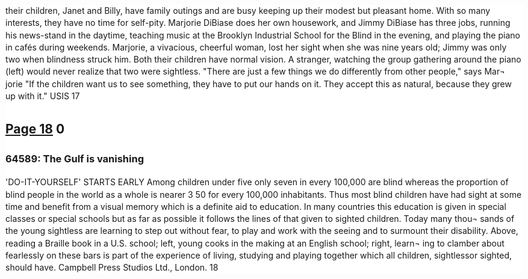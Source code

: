 their children, Janet and Billy, have family
outings and are busy keeping up their modest
but pleasant home. With so many interests,
they have no time for self-pity. Marjorie
DiBiase does her own housework, and Jimmy
DiBiase has three jobs, running his news-stand
in the daytime, teaching music at the Brooklyn
Industrial School for the Blind in the evening,
and playing the piano in cafés during weekends.
Marjorie, a vivacious, cheerful woman, lost
her sight when she was nine years old; Jimmy
was only two when blindness struck him.
Both their children have normal vision. A
stranger, watching the group gathering around
the piano (left) would never realize that two
were sightless. "There are just a few things
we do differently from other people," says Mar¬
jorie "If the children want us to see something,
they have to put our hands on it. They accept
this as natural, because they grew up with it."
USIS
17

## [Page 18](https://demo.humlab.umu.se/courier/064690engo.pdf#page=18) 0

### 64589: The Gulf is vanishing

'DO-IT-YOURSELF'
STARTS EARLY
Among children under five only seven
in every 100,000 are blind whereas the
proportion of blind people in the world
as a whole is nearer 3 50 for every
100,000 inhabitants. Thus most blind
children have had sight at some time and
benefit from a visual memory which is
a definite aid to education. In many
countries this education is given in special
classes or special schools but as far as
possible it follows the lines of that given
to sighted children. Today many thou¬
sands of the young sightless are learning
to step out without fear, to play and work
with the seeing and to surmount their
disability. Above, reading a Braille book
in a U.S. school; left, young cooks in the
making at an English school; right, learn¬
ing to clamber about fearlessly on these
bars is part of the experience of living,
studying and playing together which all
children, sightlessor sighted, should have.
Campbell Press Studios Ltd., London.
18
